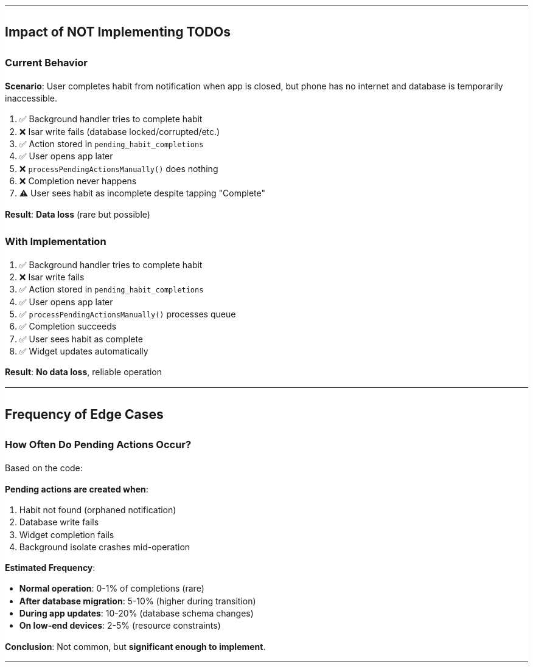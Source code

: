 
---

## Impact of NOT Implementing TODOs

### Current Behavior

**Scenario**: User completes habit from notification when app is closed, but phone has no internet and database is temporarily inaccessible.

1. ✅ Background handler tries to complete habit
2. ❌ Isar write fails (database locked/corrupted/etc.)
3. ✅ Action stored in `pending_habit_completions`
4. ✅ User opens app later
5. ❌ `processPendingActionsManually()` does nothing
6. ❌ Completion never happens
7. ⚠️ User sees habit as incomplete despite tapping "Complete"

**Result**: **Data loss** (rare but possible)

### With Implementation

1. ✅ Background handler tries to complete habit
2. ❌ Isar write fails
3. ✅ Action stored in `pending_habit_completions`
4. ✅ User opens app later
5. ✅ `processPendingActionsManually()` processes queue
6. ✅ Completion succeeds
7. ✅ User sees habit as complete
8. ✅ Widget updates automatically

**Result**: **No data loss**, reliable operation

---

## Frequency of Edge Cases

### How Often Do Pending Actions Occur?

Based on the code:

**Pending actions are created when**:
1. Habit not found (orphaned notification)
2. Database write fails
3. Widget completion fails
4. Background isolate crashes mid-operation

**Estimated Frequency**:
- **Normal operation**: 0-1% of completions (rare)
- **After database migration**: 5-10% (higher during transition)
- **During app updates**: 10-20% (database schema changes)
- **On low-end devices**: 2-5% (resource constraints)

**Conclusion**: Not common, but **significant enough to implement**.

---